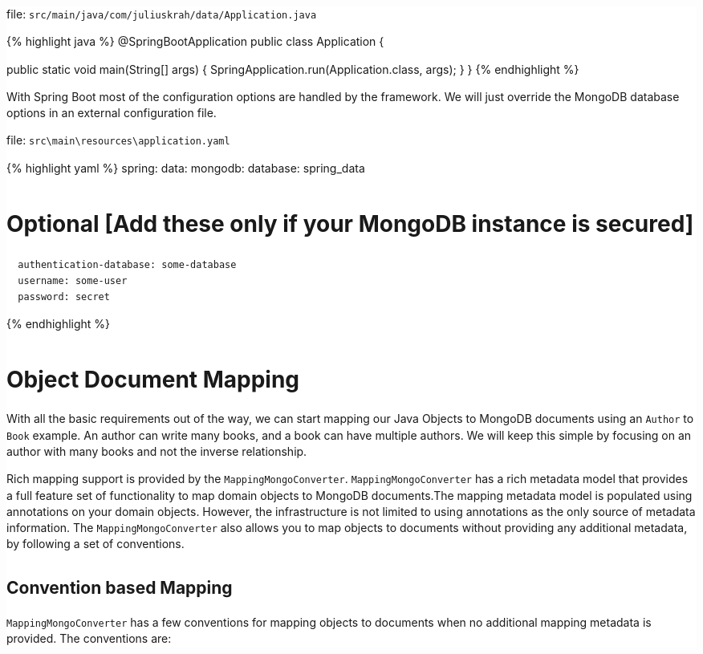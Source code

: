 file: `src/main/java/com/juliuskrah/data/Application.java`

{% highlight java %}
@SpringBootApplication
public class Application {

  public static void main(String[] args) {
    SpringApplication.run(Application.class, args);
  }
}
{% endhighlight %}

With Spring Boot most of the configuration options are handled by the framework. We will just override the MongoDB 
database options in an external configuration file.

file: `src\main\resources\application.yaml`

{% highlight yaml %}
spring:
  data:
    mongodb:
      database: spring_data

# Optional [Add these only if your MongoDB instance is secured]
      authentication-database: some-database
      username: some-user
      password: secret
{% endhighlight %}

# Object Document Mapping
With all the basic requirements out of the way, we can start mapping our Java Objects to MongoDB documents using
an `Author` to `Book` example. An author can write many books, and a book can have multiple authors. We will keep
this simple by focusing on an author with many books and not the inverse relationship.

Rich mapping support is provided by the `MappingMongoConverter`. `MappingMongoConverter` has a rich metadata model that 
provides a full feature set of functionality to map domain objects to MongoDB documents.The mapping metadata model is
populated using annotations on your domain objects. However, the infrastructure is not limited to using annotations as
the only source of metadata information. The `MappingMongoConverter` also allows you to map objects to documents 
without providing any additional metadata, by following a set of conventions.

## Convention based Mapping
`MappingMongoConverter` has a few conventions for mapping objects to documents when no additional mapping metadata is
provided. The conventions are:


[DBRef]:                    https://docs.mongodb.com/manual/reference/database-references/#dbrefs
[Gradle]:                   https://gradle.org/
[JDK]:                      http://www.oracle.com/technetwork/java/javase/downloads/index.html
[MongoDB]:                  https://www.mongodb.com/
[Morphia]:                  http://mongodb.github.io/morphia/